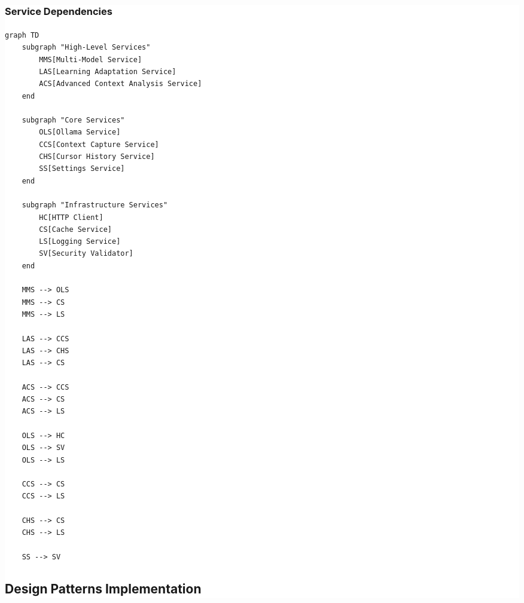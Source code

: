 ### Service Dependencies

```mermaid
graph TD
    subgraph "High-Level Services"
        MMS[Multi-Model Service]
        LAS[Learning Adaptation Service]
        ACS[Advanced Context Analysis Service]
    end

    subgraph "Core Services"
        OLS[Ollama Service]
        CCS[Context Capture Service]
        CHS[Cursor History Service]
        SS[Settings Service]
    end

    subgraph "Infrastructure Services"
        HC[HTTP Client]
        CS[Cache Service]
        LS[Logging Service]
        SV[Security Validator]
    end

    MMS --> OLS
    MMS --> CS
    MMS --> LS

    LAS --> CCS
    LAS --> CHS
    LAS --> CS

    ACS --> CCS
    ACS --> CS
    ACS --> LS

    OLS --> HC
    OLS --> SV
    OLS --> LS

    CCS --> CS
    CCS --> LS

    CHS --> CS
    CHS --> LS

    SS --> SV
```

## Design Patterns Implementation
